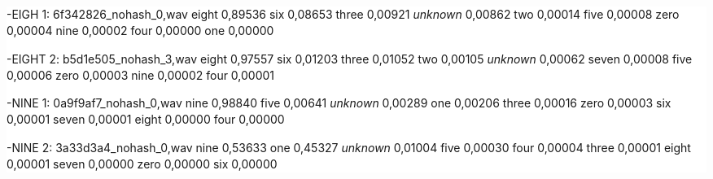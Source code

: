 
-EIGH 	1: 	6f342826_nohash_0,wav
eight 	0,89536
six 	0,08653
three 	0,00921
_unknown_ 	0,00862
two 	0,00014
five 	0,00008
zero 	0,00004
nine 	0,00002
four 	0,00000
one 	0,00000



-EIGHT 	2: 	b5d1e505_nohash_3,wav
eight 	0,97557
six 	0,01203
three 	0,01052
two 	0,00105
_unknown_ 	0,00062
seven 	0,00008
five 	0,00006
zero 	0,00003
nine 	0,00002
four 	0,00001



-NINE 	1: 	0a9f9af7_nohash_0,wav
nine 	0,98840
five 	0,00641
_unknown_ 	0,00289
one 	0,00206
three 	0,00016
zero 	0,00003
six 	0,00001
seven 	0,00001
eight 	0,00000
four 	0,00000



-NINE 	2: 	3a33d3a4_nohash_0,wav
nine 	0,53633
one 	0,45327
_unknown_ 	0,01004
five 	0,00030
four 	0,00004
three 	0,00001
eight 	0,00001
seven 	0,00000
zero 	0,00000
six 	0,00000

